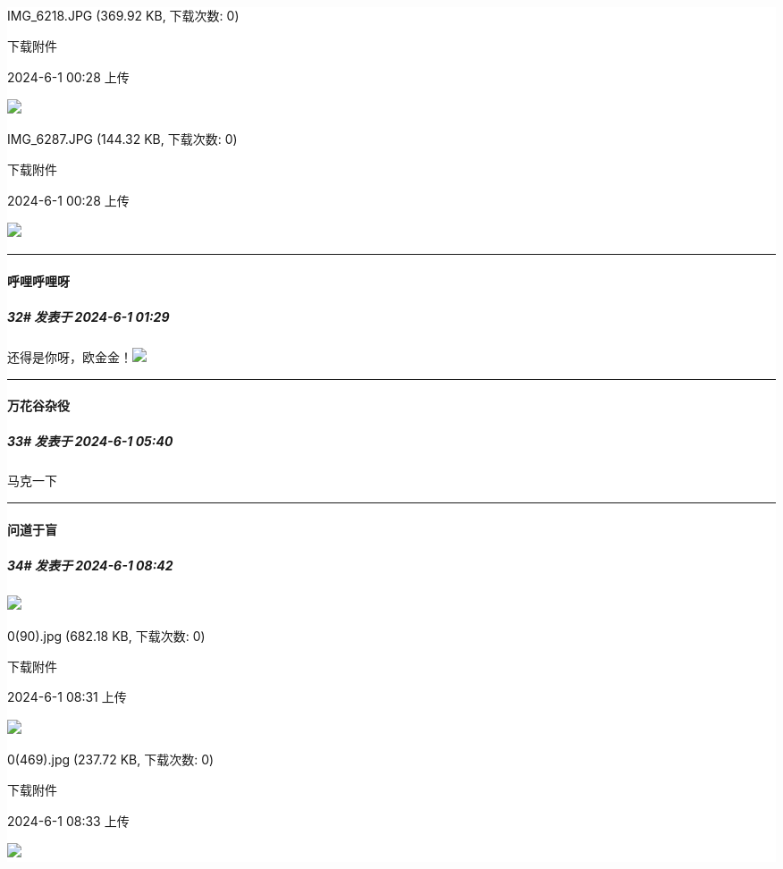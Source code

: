 IMG_6218.JPG
(369.92 KB, 下载次数: 0)

下载附件

2024-6-1 00:28 上传

<img src="https://img.saraba1st.com/forum/202406/01/002801lzlirabaa5rhgb0b.jpg" referrerpolicy="no-referrer">

IMG_6287.JPG
(144.32 KB, 下载次数: 0)

下载附件

2024-6-1 00:28 上传

<img src="https://img.saraba1st.com/forum/202406/01/002801cuu960djw6dkc0u6.jpg" referrerpolicy="no-referrer">

*****

####  呼哩呼哩呀  
##### 32#       发表于 2024-6-1 01:29

还得是你呀，欧金金！<img src="https://static.saraba1st.com/image/smiley/face2017/055.png" referrerpolicy="no-referrer">

*****

####  万花谷杂役  
##### 33#       发表于 2024-6-1 05:40

马克一下

*****

####  问道于盲  
##### 34#       发表于 2024-6-1 08:42

<img src="https://static.saraba1st.com/image/smiley/face/00.gif" referrerpolicy="no-referrer">

0(90).jpg
(682.18 KB, 下载次数: 0)

下载附件

2024-6-1 08:31 上传

<img src="https://img.saraba1st.com/forum/202406/01/083156jcq60zsqtg500vgq.jpg" referrerpolicy="no-referrer">

0(469).jpg
(237.72 KB, 下载次数: 0)

下载附件

2024-6-1 08:33 上传

<img src="https://img.saraba1st.com/forum/202406/01/083339tu91yavox1zdgq18.jpg" referrerpolicy="no-referrer">
